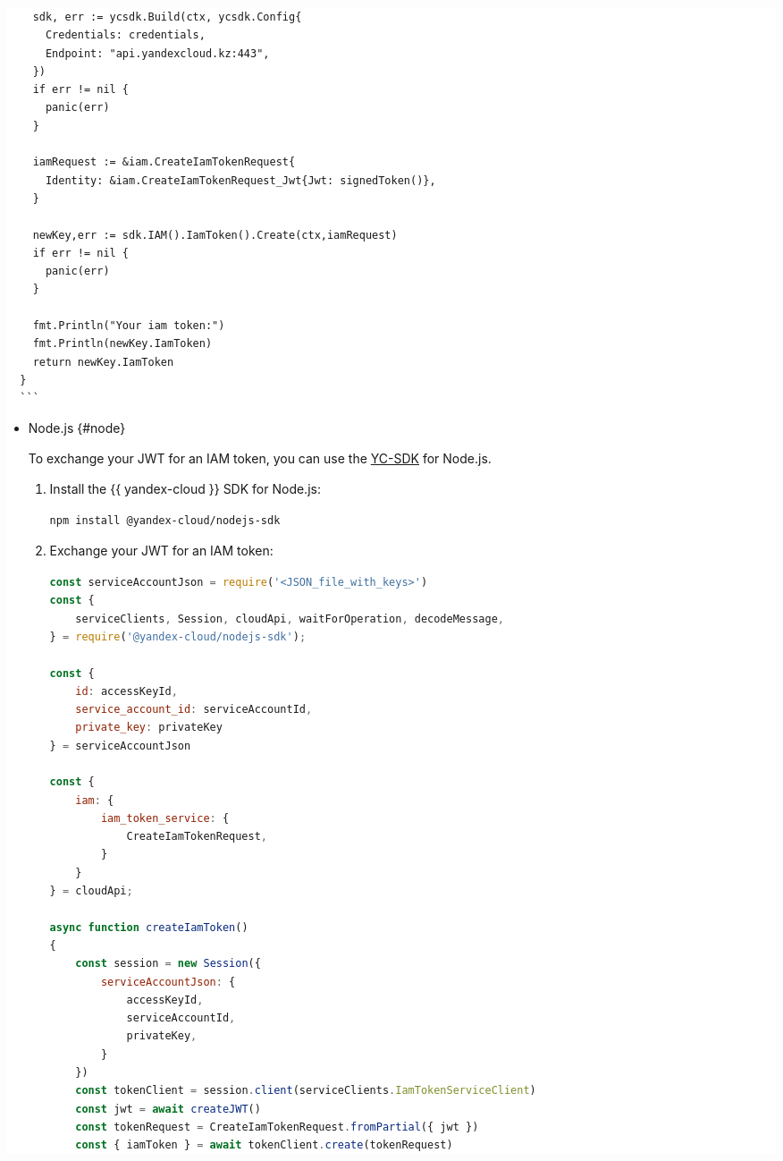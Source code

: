         sdk, err := ycsdk.Build(ctx, ycsdk.Config{
          Credentials: credentials,
          Endpoint: "api.yandexcloud.kz:443",
        })
        if err != nil {
          panic(err)
        }

        iamRequest := &iam.CreateIamTokenRequest{
          Identity: &iam.CreateIamTokenRequest_Jwt{Jwt: signedToken()},
        }

        newKey,err := sdk.IAM().IamToken().Create(ctx,iamRequest)
        if err != nil {
          panic(err)
        }

        fmt.Println("Your iam token:")
        fmt.Println(newKey.IamToken)
        return newKey.IamToken
      }
      ```

- Node.js {#node}

  To exchange your JWT for an IAM token, you can use the [YC-SDK](../../../overview/sdk/overview.md) for Node.js.
  1. Install the {{ yandex-cloud }} SDK for Node.js: 

      ```bash
      npm install @yandex-cloud/nodejs-sdk
      ```

  1. Exchange your JWT for an IAM token:

      ```js
      const serviceAccountJson = require('<JSON_file_with_keys>')
      const {
          serviceClients, Session, cloudApi, waitForOperation, decodeMessage,
      } = require('@yandex-cloud/nodejs-sdk');

      const {
          id: accessKeyId,
          service_account_id: serviceAccountId,
          private_key: privateKey
      } = serviceAccountJson

      const {
          iam: {
              iam_token_service: {
                  CreateIamTokenRequest,
              }
          }
      } = cloudApi;

      async function createIamToken()
      {
          const session = new Session({
              serviceAccountJson: {
                  accessKeyId,
                  serviceAccountId,
                  privateKey,
              }
          })
          const tokenClient = session.client(serviceClients.IamTokenServiceClient)
          const jwt = await createJWT()
          const tokenRequest = CreateIamTokenRequest.fromPartial({ jwt })
          const { iamToken } = await tokenClient.create(tokenRequest)
